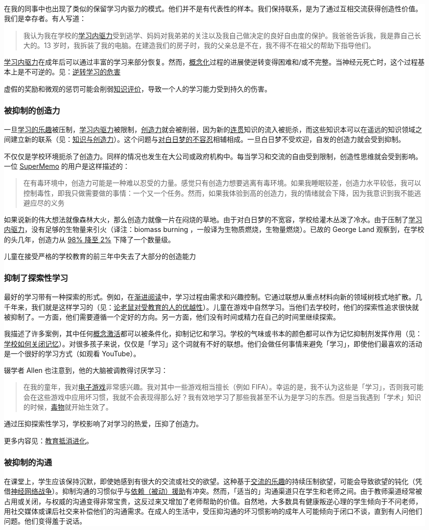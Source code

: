 在我的同事中也出现了类似的保留学习内驱力的模式。他们并不是有代表性的样本。我们保持联系，是为了通过互相交流获得创造性价值。我们是幸存者。有人写道：

> 我认为我在学校的[学习内驱力](https://supermemo.guru/wiki/Learn_drive)受到逃学、妈妈对我弟弟的关注以及我自己做决定的良好自由度的保护。我爸爸告诉我，我是靠自己长大的。13 岁时，我拆装了我的电脑。在建造我们的房子时，我的父亲总是不在，我不得不在祖父的帮助下指导他们。

[学习内驱力](https://supermemo.guru/wiki/Learn_drive)在成年后可以通过丰富的学习来部分恢复。然而，[概念化](https://supermemo.guru/wiki/Conceptualization)过程的进展使逆转变得困难和/或不完整。当神经元死亡时，这个过程基本上是不可逆的。见：[逆转学习的危害](https://supermemo.guru/wiki/Knowledge_valuation_network#Harms_of_reversal_learning)

虚假的奖励和微观的惩罚可能会削弱[知识评价](https://supermemo.guru/wiki/Knowledge_valuation_network)，导致一个人的学习能力受到持久的伤害。

### 被抑制的创造力

一旦[学习的乐趣](https://supermemo.guru/wiki/Pleasure_of_learning)被压制，[学习内驱力](https://supermemo.guru/wiki/Learn_drive)被限制，[创造力](https://supermemo.guru/wiki/Creativity)就会被削弱，因为新的[连贯](https://supermemo.guru/wiki/Coherence)知识的流入被扼杀，而这些知识本可以在遥远的知识领域之间建立新的联系（见：[知识与创造力](https://supermemo.guru/wiki/Knowledge_and_creativity)）。这个问题与[对白日梦的不容忍](https://supermemo.guru/wiki/100_bad_habits_learned_at_school#intolerance_of_daydreaming)相辅相成。一旦白日梦不受欢迎，自发的创造力就会受到抑制。

不仅仅是学校环境扼杀了创造力。同样的情况也发生在大公司或政府机构中。每当学习和交流的自由受到限制，创造性思维就会受到影响。一位 [SuperMemo](https://supermemo.guru/wiki/SuperMemo) 的用户是这样描述的：

> 在有毒环境中，创造力可能是一种难以忍受的力量。感觉只有创造力想要逃离有毒环境。如果我睡眠较差，创造力水平较低，我可以控制毒性，即我只做需要做的事情：一个又一个任务。然而，如果我体验到高的创造力，我的情绪就会下降，因为我意识到我不能逃避应尽的义务

如果说新的伟大想法就像森林大火，那么创造力就像一片在闷烧的草地。由于对白日梦的不宽容，学校给灌木丛泼了冷水。由于压制了[学习内驱力](https://supermemo.guru/wiki/Learn_drive)，没有足够的生物量来引火（译注：biomass burning ，一般译为生物质燃烧，生物量燃烧）。已故的 George Land 观察到，在学校的头几年，创造力从 [98% 降至 2%](http://www.youtube.com/watch?v=ZfKMq-rYtnc) 下降了一个数量级。

儿童在接受严格的学校教育的前三年中失去了大部分的创造能力

### 抑制了探索性学习

最好的学习带有一种探索的形式。例如，在[渐进阅读](https://supermemo.guru/wiki/Incremental_reading)中，学习过程由需求和兴趣控制。它通过联想从重点材料向新的领域树枝式地扩散。几千年来，我们就是这样学习的（见：[论老鼠对受教育的人的优越性](https://supermemo.guru/wiki/On_the_superiority_of_a_rat_over_a_schooled_human)）。儿童在游戏中自然学习。当他们去学校时，他们的探索性追求很快就被抑制了。一方面，他们需要遵循一个定好的方向。另一方面，他们没有时间或精力在自己的时间里继续探索。

我描述了许多案例，其中任何[概念激活](https://supermemo.guru/wiki/Conceptual_computation)都可以被条件化，抑制记忆和学习。学校的气味或书本的颜色都可以作为记忆抑制剂发挥作用（见：[学校如何关闭记忆](https://supermemo.guru/wiki/How_school_turns_off_memory)）。对很多孩子来说，仅仅是「学习」这个词就有不好的联想。他们会做任何事情来避免「学习」，即使他们最喜欢的活动是一个很好的学习方式（如观看 YouTube）。

辍学者 Allen 也注意到，他的大脑被调教得讨厌学习：

> 在我的童年，我对[电子游戏](https://supermemo.guru/wiki/Videogames)非常感兴趣。我对其中一些游戏相当擅长（例如 FIFA）。幸运的是，我不认为这些是「学习」，否则我可能会在这些游戏中应用坏习惯，我就不会表现得那么好？我有效地学习了那些我甚至不认为是学习的东西。但是当我遇到「学术」知识的时候，[毒物](https://supermemo.guru/wiki/Toxic_memory)就开始生效了。

通过压抑探索性学习，学校影响了对学习的热爱，压抑了创造力。

更多内容见：[教育抵消进化](https://supermemo.guru/wiki/Education_counteracts_evolution)。

### 被抑制的沟通

在课堂上，学生应该保持沉默，即使她感到有很大的交流或社交的欲望。这种基于[交流的乐趣](https://supermemo.guru/wiki/Pleasure_of_communication)的持续压制欲望，可能会导致欲望的钝化（凭借[神经网络战争](https://supermemo.guru/wiki/War_of_the_networks)）。抑制沟通的习惯似乎与[依赖（被动）援助](https://supermemo.guru/wiki/100_bad_habits_learned_at_school#reliance_on_assistance)有冲突。然而，「适当的」沟通渠道只在学生和老师之间。由于教师渠道经常被占用或关闭，与权威的沟通变得非常宝贵，这反过来又增加了老师帮助的价值。自然地，大多数具有健康叛逆心理的学生倾向于不问老师，用社交媒体或课后社交来补偿他们的沟通需求。在成人的生活中，受压抑沟通的坏习惯影响的成年人可能倾向于闭口不谈，直到有人问他们问题。他们变得羞于说话。
